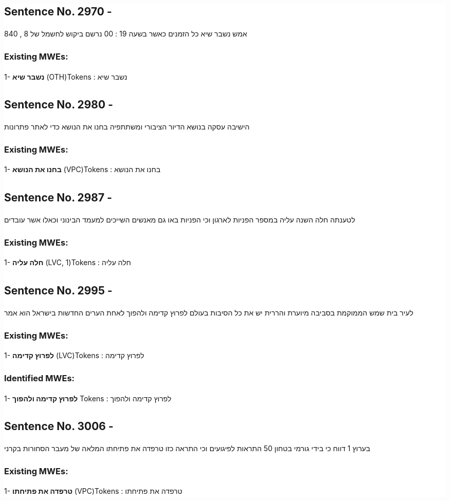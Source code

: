 ## Sentence No. 2970 - 
אמש נשבר שיא כל הזמנים כאשר בשעה 19 : 00 נרשם ביקוש לחשמל של 8 , 840
### Existing MWEs: 
1- **נשבר שיא** (OTH)Tokens : 
נשבר
שיא

## Sentence No. 2980 - 
הישיבה עסקה בנושא הדיור הציבורי ומשתתפיה בחנו את הנושא כדי לאתר פתרונות
### Existing MWEs: 
1- **בחנו את הנושא** (VPC)Tokens : 
בחנו
את
הנושא

## Sentence No. 2987 - 
לטענתה חלה השנה עליה במספר הפניות לארגון וכי הפניות באו גם מאנשים השייכים למעמד הבינוני וכאלו אשר עובדים
### Existing MWEs: 
1- **חלה עליה** (LVC, 1)Tokens : 
חלה
עליה

## Sentence No. 2995 - 
לעיר בית שמש הממוקמת בסביבה מיוערת והררית יש את כל הסיבות בעולם לפרוץ קדימה ולהפוך לאחת הערים החדשות בישראל הוא אמר
### Existing MWEs: 
1- **לפרוץ קדימה** (LVC)Tokens : 
לפרוץ
קדימה

### Identified MWEs: 
1- **לפרוץ קדימה ולהפוך** Tokens : 
לפרוץ
קדימה
ולהפוך

## Sentence No. 3006 - 
בערוץ 1 דווח כי בידי גורמי בטחון 50 התראות לפיגועים וכי התראה כזו טרפדה את פתיחתו המלאה של מעבר הסחורות בקרני
### Existing MWEs: 
1- **טרפדה את פתיחתו** (VPC)Tokens : 
טרפדה
את
פתיחתו
